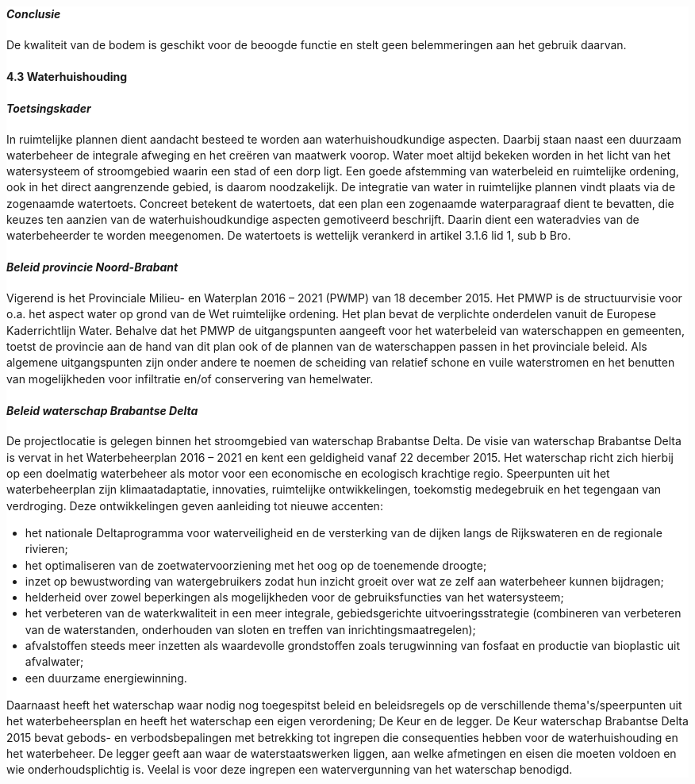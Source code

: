 #### *Conclusie*

De kwaliteit van de bodem is geschikt voor de beoogde functie en stelt geen belemmeringen aan het gebruik daarvan.

#### <span id="page-36-0"></span>**4.3 Waterhuishouding**

#### *Toetsingskader*

In ruimtelijke plannen dient aandacht besteed te worden aan waterhuishoudkundige aspecten. Daarbij staan naast een duurzaam waterbeheer de integrale afweging en het creëren van maatwerk voorop. Water moet altijd bekeken worden in het licht van het watersysteem of stroomgebied waarin een stad of een dorp ligt. Een goede afstemming van waterbeleid en ruimtelijke ordening, ook in het direct aangrenzende gebied, is daarom noodzakelijk. De integratie van water in ruimtelijke plannen vindt plaats via de zogenaamde watertoets. Concreet betekent de watertoets, dat een plan een zogenaamde waterparagraaf dient te bevatten, die keuzes ten aanzien van de waterhuishoudkundige aspecten gemotiveerd beschrijft. Daarin dient een wateradvies van de waterbeheerder te worden meegenomen. De watertoets is wettelijk verankerd in artikel 3.1.6 lid 1, sub b Bro.

#### *Beleid provincie Noord-Brabant*

Vigerend is het Provinciale Milieu- en Waterplan 2016 – 2021 (PWMP) van 18 december 2015. Het PMWP is de structuurvisie voor o.a. het aspect water op grond van de Wet ruimtelijke ordening. Het plan bevat de verplichte onderdelen vanuit de Europese Kaderrichtlijn Water. Behalve dat het PMWP de uitgangspunten aangeeft voor het waterbeleid van waterschappen en gemeenten, toetst de provincie aan de hand van dit plan ook of de plannen van de waterschappen passen in het provinciale beleid. Als algemene uitgangspunten zijn onder andere te noemen de scheiding van relatief schone en vuile waterstromen en het benutten van mogelijkheden voor infiltratie en/of conservering van hemelwater.

#### *Beleid waterschap Brabantse Delta*

De projectlocatie is gelegen binnen het stroomgebied van waterschap Brabantse Delta. De visie van waterschap Brabantse Delta is vervat in het Waterbeheerplan 2016 – 2021 en kent een geldigheid vanaf 22 december 2015. Het waterschap richt zich hierbij op een doelmatig waterbeheer als motor voor een economische en ecologisch krachtige regio. Speerpunten uit het waterbeheerplan zijn klimaatadaptatie, innovaties, ruimtelijke ontwikkelingen, toekomstig medegebruik en het tegengaan van verdroging. Deze ontwikkelingen geven aanleiding tot nieuwe accenten:

- het nationale Deltaprogramma voor waterveiligheid en de versterking van de dijken langs de Rijkswateren en de regionale rivieren;
- het optimaliseren van de zoetwatervoorziening met het oog op de toenemende droogte;
- inzet op bewustwording van watergebruikers zodat hun inzicht groeit over wat ze zelf aan waterbeheer kunnen bijdragen;
- helderheid over zowel beperkingen als mogelijkheden voor de gebruiksfuncties van het watersysteem;
- het verbeteren van de waterkwaliteit in een meer integrale, gebiedsgerichte uitvoeringsstrategie (combineren van verbeteren van de waterstanden, onderhouden van sloten en treffen van inrichtingsmaatregelen);
- afvalstoffen steeds meer inzetten als waardevolle grondstoffen zoals terugwinning van fosfaat en productie van bioplastic uit afvalwater;
- een duurzame energiewinning.

Daarnaast heeft het waterschap waar nodig nog toegespitst beleid en beleidsregels op de verschillende thema's/speerpunten uit het waterbeheersplan en heeft het waterschap een eigen verordening; De Keur en de legger. De Keur waterschap Brabantse Delta 2015 bevat gebods- en verbodsbepalingen met betrekking tot ingrepen die consequenties hebben voor de waterhuishouding en het waterbeheer. De legger geeft aan waar de waterstaatswerken liggen, aan welke afmetingen en eisen die moeten voldoen en wie onderhoudsplichtig is. Veelal is voor deze ingrepen een watervergunning van het waterschap benodigd.
